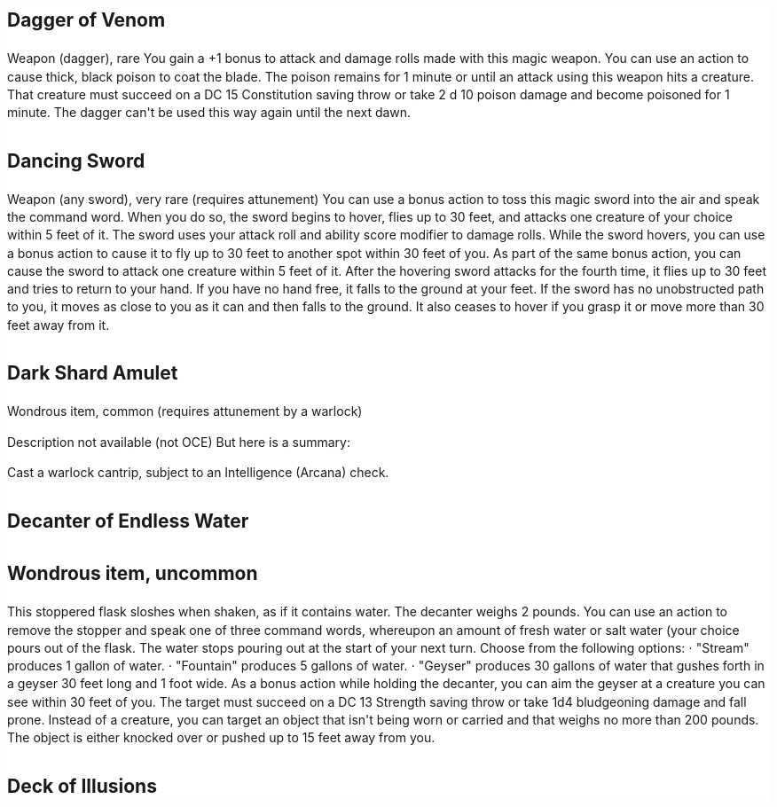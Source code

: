 ## Dagger of Venom

Weapon (dagger), rare
You gain a +1 bonus to attack and damage rolls made with this magic weapon.
You can use an action to cause thick, black poison to coat the blade. The poison remains for 1 minute or until an attack using this weapon hits a creature. That creature must succeed on a DC 15 Constitution saving throw or take 2 d 10 poison damage and become poisoned for 1 minute. The dagger can't be used this way again until the next dawn.

## Dancing Sword

Weapon (any sword), very rare (requires attunement)
You can use a bonus action to toss this magic sword into the air and speak the command word. When you do so, the sword begins to hover, flies up to 30 feet, and attacks one creature of your choice within 5 feet of it. The sword uses your attack roll and ability score modifier to damage rolls.
While the sword hovers, you can use a bonus action to cause it to fly up to 30 feet to another spot within 30 feet of you. As part of the same bonus action, you can cause the sword to attack one creature within 5 feet of it.
After the hovering sword attacks for the fourth time, it flies up to 30 feet and tries to return to your hand. If you have no hand free, it falls to the ground at your feet. If the sword has no unobstructed path to you, it moves as close to you as it can and then falls to the ground. It also ceases to hover if you grasp it or move more than 30 feet away from it.

## Dark Shard Amulet

Wondrous item, common (requires attunement by a warlock)

Description not available (not OCE)
But here is a summary:

Cast a warlock cantrip, subject to an Intelligence (Arcana) check.

## Decanter of Endless Water

## Wondrous item, uncommon

This stoppered flask sloshes when shaken, as if it contains water. The decanter weighs 2 pounds.
You can use an action to remove the stopper and speak one of three command words, whereupon an amount of fresh water or salt water (your choice pours out of the flask. The water stops pouring out at the start of your next turn. Choose from the following options:
$\cdot$ "Stream" produces 1 gallon of water.
$\cdot$ "Fountain" produces 5 gallons of water.
$\cdot$ "Geyser" produces 30 gallons of water that gushes forth in a geyser 30 feet long and 1 foot wide. As a bonus action while holding the decanter, you can aim the geyser at a creature you can see within 30 feet of you. The target must succeed on a DC 13 Strength saving throw or take 1d4 bludgeoning damage and fall prone. Instead of a creature, you can target an object that isn't being worn or carried and that weighs no more than 200 pounds. The object is either knocked over or pushed up to 15 feet away from you.

## Deck of Illusions
